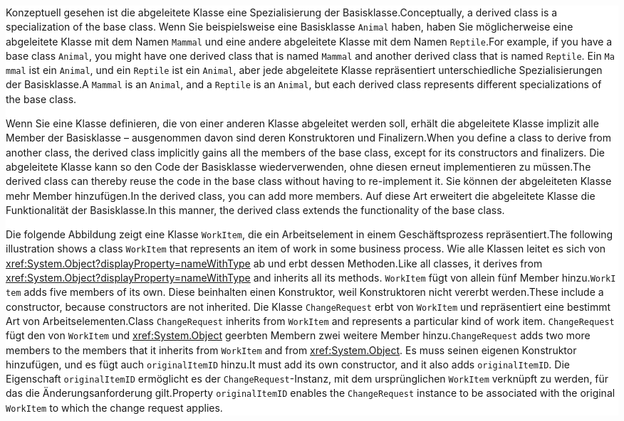  <span data-ttu-id="7e50b-111">Konzeptuell gesehen ist die abgeleitete Klasse eine Spezialisierung der Basisklasse.</span><span class="sxs-lookup"><span data-stu-id="7e50b-111">Conceptually, a derived class is a specialization of the base class.</span></span> <span data-ttu-id="7e50b-112">Wenn Sie beispielsweise eine Basisklasse `Animal` haben, haben Sie möglicherweise eine abgeleitete Klasse mit dem Namen `Mammal` und eine andere abgeleitete Klasse mit dem Namen `Reptile`.</span><span class="sxs-lookup"><span data-stu-id="7e50b-112">For example, if you have a base class `Animal`, you might have one derived class that is named `Mammal` and another derived class that is named `Reptile`.</span></span> <span data-ttu-id="7e50b-113">Ein `Mammal` ist ein `Animal`, und ein `Reptile` ist ein `Animal`, aber jede abgeleitete Klasse repräsentiert unterschiedliche Spezialisierungen der Basisklasse.</span><span class="sxs-lookup"><span data-stu-id="7e50b-113">A `Mammal` is an `Animal`, and a `Reptile` is an `Animal`, but each derived class represents different specializations of the base class.</span></span>  
  
 <span data-ttu-id="7e50b-114">Wenn Sie eine Klasse definieren, die von einer anderen Klasse abgeleitet werden soll, erhält die abgeleitete Klasse implizit alle Member der Basisklasse – ausgenommen davon sind deren Konstruktoren und Finalizern.</span><span class="sxs-lookup"><span data-stu-id="7e50b-114">When you define a class to derive from another class, the derived class implicitly gains all the members of the base class, except for its constructors and finalizers.</span></span> <span data-ttu-id="7e50b-115">Die abgeleitete Klasse kann so den Code der Basisklasse wiederverwenden, ohne diesen erneut implementieren zu müssen.</span><span class="sxs-lookup"><span data-stu-id="7e50b-115">The derived class can thereby reuse the code in the base class without having to re-implement it.</span></span> <span data-ttu-id="7e50b-116">Sie können der abgeleiteten Klasse mehr Member hinzufügen.</span><span class="sxs-lookup"><span data-stu-id="7e50b-116">In the derived class, you can add more members.</span></span> <span data-ttu-id="7e50b-117">Auf diese Art erweitert die abgeleitete Klasse die Funktionalität der Basisklasse.</span><span class="sxs-lookup"><span data-stu-id="7e50b-117">In this manner, the derived class extends the functionality of the base class.</span></span>  
  
 <span data-ttu-id="7e50b-118">Die folgende Abbildung zeigt eine Klasse `WorkItem`, die ein Arbeitselement in einem Geschäftsprozess repräsentiert.</span><span class="sxs-lookup"><span data-stu-id="7e50b-118">The following illustration shows a class `WorkItem` that represents an item of work in some business process.</span></span> <span data-ttu-id="7e50b-119">Wie alle Klassen leitet es sich von <xref:System.Object?displayProperty=nameWithType> ab und erbt dessen Methoden.</span><span class="sxs-lookup"><span data-stu-id="7e50b-119">Like all classes, it derives from <xref:System.Object?displayProperty=nameWithType> and inherits all its methods.</span></span> <span data-ttu-id="7e50b-120">`WorkItem` fügt von allein fünf Member hinzu.</span><span class="sxs-lookup"><span data-stu-id="7e50b-120">`WorkItem` adds five members of its own.</span></span> <span data-ttu-id="7e50b-121">Diese beinhalten einen Konstruktor, weil Konstruktoren nicht vererbt werden.</span><span class="sxs-lookup"><span data-stu-id="7e50b-121">These include a constructor, because constructors are not inherited.</span></span> <span data-ttu-id="7e50b-122">Die Klasse `ChangeRequest` erbt von `WorkItem` und repräsentiert eine bestimmt Art von Arbeitselementen.</span><span class="sxs-lookup"><span data-stu-id="7e50b-122">Class `ChangeRequest` inherits from `WorkItem` and represents a particular kind of work item.</span></span> <span data-ttu-id="7e50b-123">`ChangeRequest` fügt den von `WorkItem` und <xref:System.Object> geerbten Membern zwei weitere Member hinzu.</span><span class="sxs-lookup"><span data-stu-id="7e50b-123">`ChangeRequest` adds two more members to the members that it inherits from `WorkItem` and from <xref:System.Object>.</span></span> <span data-ttu-id="7e50b-124">Es muss seinen eigenen Konstruktor hinzufügen, und es fügt auch `originalItemID` hinzu.</span><span class="sxs-lookup"><span data-stu-id="7e50b-124">It must add its own constructor, and it also adds `originalItemID`.</span></span> <span data-ttu-id="7e50b-125">Die Eigenschaft `originalItemID` ermöglicht es der `ChangeRequest`-Instanz, mit dem ursprünglichen `WorkItem` verknüpft zu werden, für das die Änderungsanforderung gilt.</span><span class="sxs-lookup"><span data-stu-id="7e50b-125">Property `originalItemID` enables the `ChangeRequest` instance to be associated with the original `WorkItem` to which the change request applies.</span></span>  
  